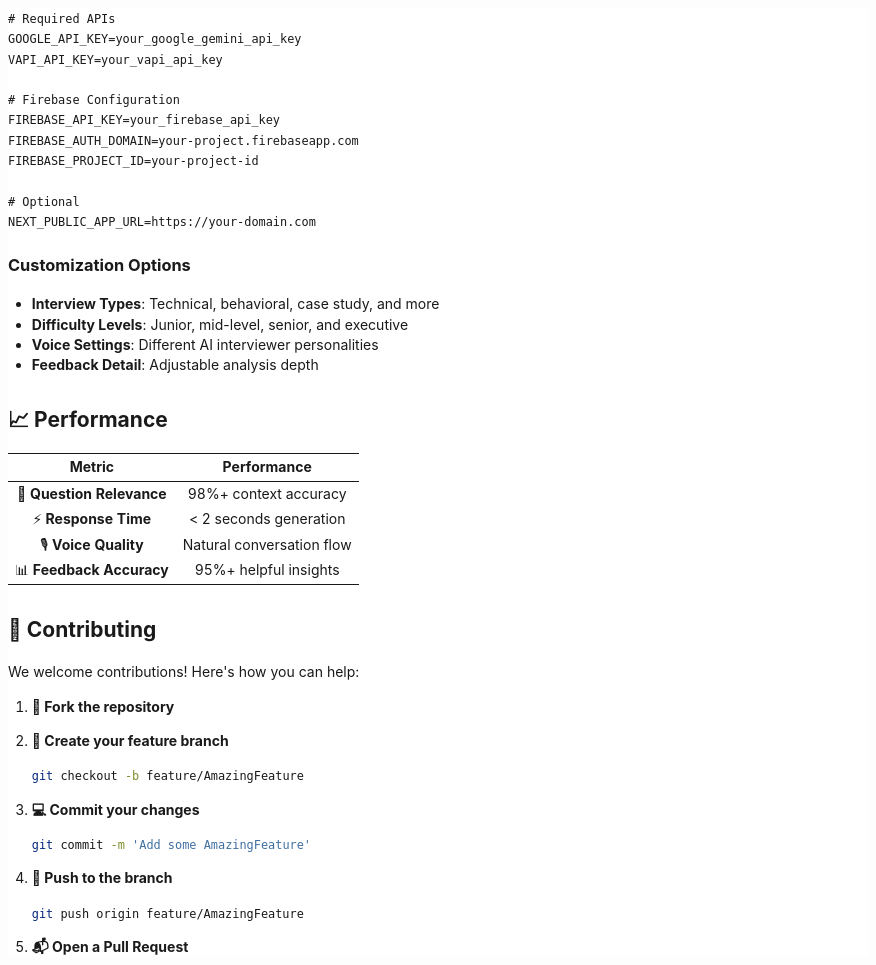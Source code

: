 ```env
# Required APIs
GOOGLE_API_KEY=your_google_gemini_api_key
VAPI_API_KEY=your_vapi_api_key

# Firebase Configuration
FIREBASE_API_KEY=your_firebase_api_key
FIREBASE_AUTH_DOMAIN=your-project.firebaseapp.com
FIREBASE_PROJECT_ID=your-project-id

# Optional
NEXT_PUBLIC_APP_URL=https://your-domain.com
```

### Customization Options

- **Interview Types**: Technical, behavioral, case study, and more
- **Difficulty Levels**: Junior, mid-level, senior, and executive
- **Voice Settings**: Different AI interviewer personalities
- **Feedback Detail**: Adjustable analysis depth



## 📈 Performance

<div align="center">
  
  | Metric | Performance |
  |:------:|:-----------:|
  | 🎯 **Question Relevance** | 98%+ context accuracy |
  | ⚡ **Response Time** | < 2 seconds generation |
  | 🎙️ **Voice Quality** | Natural conversation flow |
  | 📊 **Feedback Accuracy** | 95%+ helpful insights |
  
</div>



## 🤝 Contributing

We welcome contributions! Here's how you can help:

1. **🍴 Fork the repository**

2. **🌟 Create your feature branch**
   ```bash
   git checkout -b feature/AmazingFeature
   ```
3. **💻 Commit your changes**
   ```bash
   git commit -m 'Add some AmazingFeature'
   ```
4. **🚀 Push to the branch**
   ```bash
   git push origin feature/AmazingFeature
   ```
5. **📬 Open a Pull Request**
